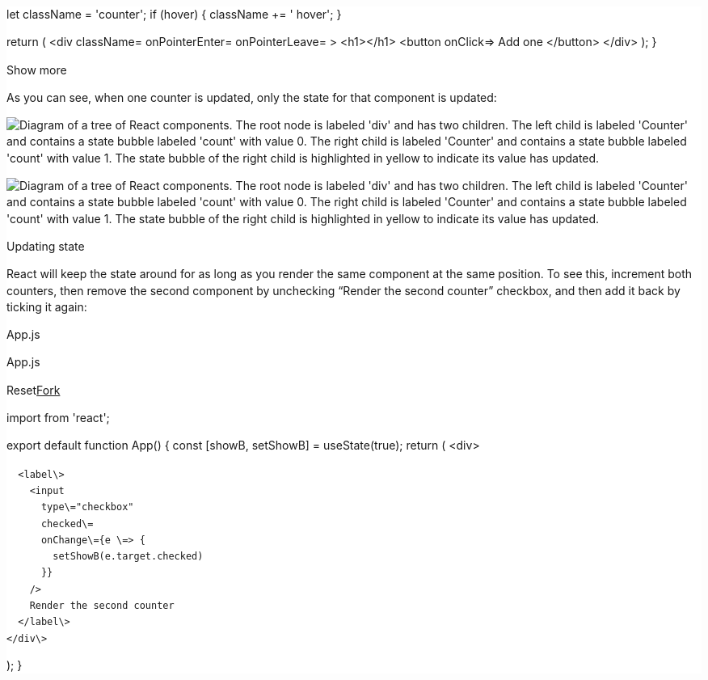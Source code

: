   let className = 'counter';
  if (hover) {
    className += ' hover';
  }

  return (
    <div
      className\=
      onPointerEnter\=
      onPointerLeave\=
    \>
      <h1\></h1\>
      <button onClick\=\>
        Add one
      </button\>
    </div\>
  );
}

Show more

As you can see, when one counter is updated, only the state for that component is updated:

![Diagram of a tree of React components. The root node is labeled 'div' and has two children. The left child is labeled 'Counter' and contains a state bubble labeled 'count' with value 0. The right child is labeled 'Counter' and contains a state bubble labeled 'count' with value 1. The state bubble of the right child is highlighted in yellow to indicate its value has updated.](../_next/preserving_state_increment.png)

![Diagram of a tree of React components. The root node is labeled 'div' and has two children. The left child is labeled 'Counter' and contains a state bubble labeled 'count' with value 0. The right child is labeled 'Counter' and contains a state bubble labeled 'count' with value 1. The state bubble of the right child is highlighted in yellow to indicate its value has updated.](../_next/preserving_state_increment.png)

Updating state

React will keep the state around for as long as you render the same component at the same position. To see this, increment both counters, then remove the second component by unchecking “Render the second counter” checkbox, and then add it back by ticking it again:

App.js

App.js

Reset[Fork](https://codesandbox.io/api/v1/sandboxes/define?undefined "Open in CodeSandbox")

import  from 'react';

export default function App() {
  const \[showB, setShowB\] = useState(true);
  return (
    <div\>
      <Counter />
       
      <label\>
        <input
          type\="checkbox"
          checked\=
          onChange\={e \=> {
            setShowB(e.target.checked)
          }}
        />
        Render the second counter
      </label\>
    </div\>
  );
}
